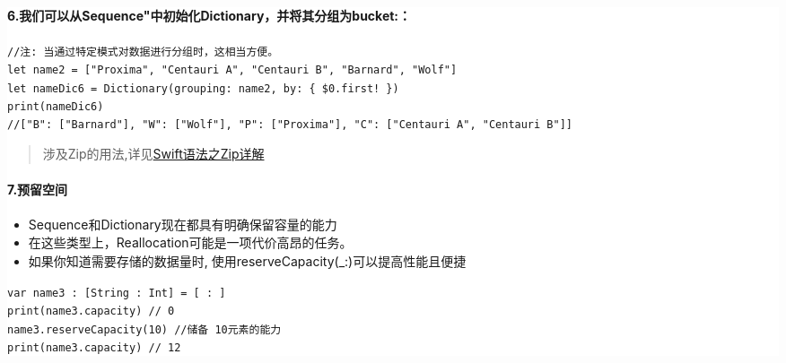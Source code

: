 #### 6.我们可以从Sequence"中初始化Dictionary，并将其分组为bucket:：
```objc
//注: 当通过特定模式对数据进行分组时，这相当方便。
let name2 = ["Proxima", "Centauri A", "Centauri B", "Barnard", "Wolf"]
let nameDic6 = Dictionary(grouping: name2, by: { $0.first! })
print(nameDic6)
//["B": ["Barnard"], "W": ["Wolf"], "P": ["Proxima"], "C": ["Centauri A", "Centauri B"]]
```
> 涉及Zip的用法,详见[Swift语法之Zip详解](http://www.jianshu.com/p/8c39bbacceb2)

#### 7.预留空间
 * Sequence和Dictionary现在都具有明确保留容量的能力
 * 在这些类型上，Reallocation可能是一项代价高昂的任务。
 * 如果你知道需要存储的数据量时, 使用reserveCapacity(_:)可以提高性能且便捷

```objc
var name3 : [String : Int] = [ : ]
print(name3.capacity) // 0
name3.reserveCapacity(10) //储备 10元素的能力
print(name3.capacity) // 12

```


